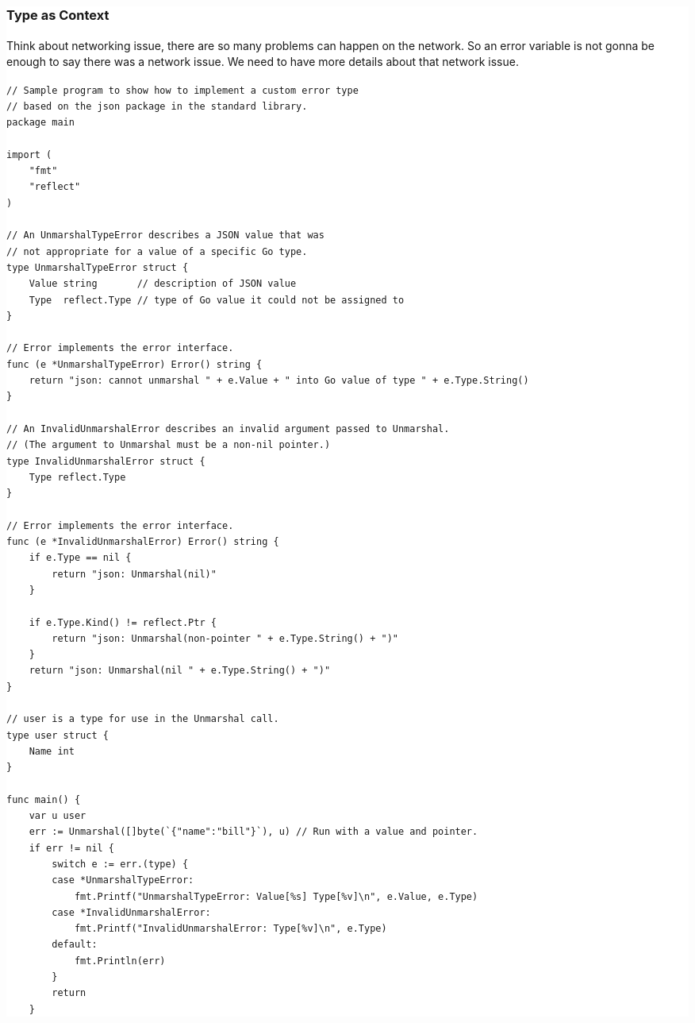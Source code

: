 ### Type as Context
Think about networking issue, there are so many problems can happen on the network. So an error variable is not gonna be enough to say there was a network issue. We need to have more details about that network issue. 
```
// Sample program to show how to implement a custom error type
// based on the json package in the standard library.
package main

import (
	"fmt"
	"reflect"
)

// An UnmarshalTypeError describes a JSON value that was
// not appropriate for a value of a specific Go type.
type UnmarshalTypeError struct {
	Value string       // description of JSON value
	Type  reflect.Type // type of Go value it could not be assigned to
}

// Error implements the error interface.
func (e *UnmarshalTypeError) Error() string {
	return "json: cannot unmarshal " + e.Value + " into Go value of type " + e.Type.String()
}

// An InvalidUnmarshalError describes an invalid argument passed to Unmarshal.
// (The argument to Unmarshal must be a non-nil pointer.)
type InvalidUnmarshalError struct {
	Type reflect.Type
}

// Error implements the error interface.
func (e *InvalidUnmarshalError) Error() string {
	if e.Type == nil {
		return "json: Unmarshal(nil)"
	}

	if e.Type.Kind() != reflect.Ptr {
		return "json: Unmarshal(non-pointer " + e.Type.String() + ")"
	}
	return "json: Unmarshal(nil " + e.Type.String() + ")"
}

// user is a type for use in the Unmarshal call.
type user struct {
	Name int
}

func main() {
	var u user
	err := Unmarshal([]byte(`{"name":"bill"}`), u) // Run with a value and pointer.
	if err != nil {
		switch e := err.(type) {
		case *UnmarshalTypeError:
			fmt.Printf("UnmarshalTypeError: Value[%s] Type[%v]\n", e.Value, e.Type)
		case *InvalidUnmarshalError:
			fmt.Printf("InvalidUnmarshalError: Type[%v]\n", e.Type)
		default:
			fmt.Println(err)
		}
		return
	}
```